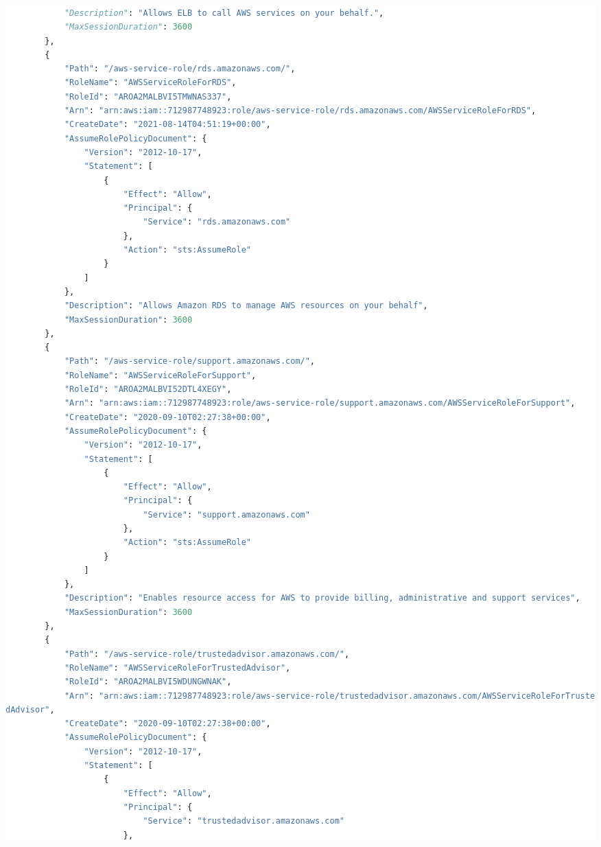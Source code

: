 ```python
            "Description": "Allows ELB to call AWS services on your behalf.",
            "MaxSessionDuration": 3600
        },
        {
            "Path": "/aws-service-role/rds.amazonaws.com/",
            "RoleName": "AWSServiceRoleForRDS",
            "RoleId": "AROA2MALBVI5TMWNAS337",
            "Arn": "arn:aws:iam::712987748923:role/aws-service-role/rds.amazonaws.com/AWSServiceRoleForRDS",
            "CreateDate": "2021-08-14T04:51:19+00:00",
            "AssumeRolePolicyDocument": {
                "Version": "2012-10-17",
                "Statement": [
                    {
                        "Effect": "Allow",
                        "Principal": {
                            "Service": "rds.amazonaws.com"
                        },
                        "Action": "sts:AssumeRole"
                    }
                ]
            },
            "Description": "Allows Amazon RDS to manage AWS resources on your behalf",
            "MaxSessionDuration": 3600
        },
        {
            "Path": "/aws-service-role/support.amazonaws.com/",
            "RoleName": "AWSServiceRoleForSupport",
            "RoleId": "AROA2MALBVI52DTL4XEGY",
            "Arn": "arn:aws:iam::712987748923:role/aws-service-role/support.amazonaws.com/AWSServiceRoleForSupport",
            "CreateDate": "2020-09-10T02:27:38+00:00",
            "AssumeRolePolicyDocument": {
                "Version": "2012-10-17",
                "Statement": [
                    {
                        "Effect": "Allow",
                        "Principal": {
                            "Service": "support.amazonaws.com"
                        },
                        "Action": "sts:AssumeRole"
                    }
                ]
            },
            "Description": "Enables resource access for AWS to provide billing, administrative and support services",
            "MaxSessionDuration": 3600
        },
        {
            "Path": "/aws-service-role/trustedadvisor.amazonaws.com/",
            "RoleName": "AWSServiceRoleForTrustedAdvisor",
            "RoleId": "AROA2MALBVI5WDUNGWNAK",
            "Arn": "arn:aws:iam::712987748923:role/aws-service-role/trustedadvisor.amazonaws.com/AWSServiceRoleForTrustedAdvisor",
            "CreateDate": "2020-09-10T02:27:38+00:00",
            "AssumeRolePolicyDocument": {
                "Version": "2012-10-17",
                "Statement": [
                    {
                        "Effect": "Allow",
                        "Principal": {
                            "Service": "trustedadvisor.amazonaws.com"
                        },
```